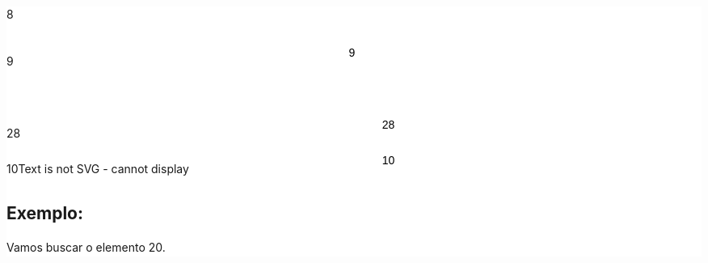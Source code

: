 <text x="383" y="27" fill="rgb(0, 0, 0)" font-family="Helvetica" font-size="14px" text-anchor="middle">8</text></switch></g><g transform="translate(-0.5 -0.5)"><switch><foreignObject pointer-events="none" width="100%" height="100%" requiredFeatures="http://www.w3.org/TR/SVG11/feature#Extensibility" style="overflow: visible; text-align: left;"><div xmlns="http://www.w3.org/1999/xhtml" style="display: flex; align-items: unsafe center; justify-content: unsafe center; width: 43px; height: 1px; padding-top: 23px; margin-left: 406px;"><div data-drawio-colors="color: rgb(0, 0, 0); " style="box-sizing: border-box; font-size: 0px; text-align: center;"><div style="display: inline-block; font-size: 14px; font-family: Helvetica; color: rgb(0, 0, 0); line-height: 1.2; pointer-events: none; white-space: normal; overflow-wrap: normal;">9</div></div></div></foreignObject><text x="428" y="27" fill="rgb(0, 0, 0)" font-family="Helvetica" font-size="14px" text-anchor="middle">9</text></switch></g><rect x="450.02" y="45" width="45" height="45" fill="rgb(255, 255, 255)" stroke="rgb(0, 0, 0)" pointer-events="none" /><g transform="translate(-0.5 -0.5)"><switch><foreignObject pointer-events="none" width="100%" height="100%" requiredFeatures="http://www.w3.org/TR/SVG11/feature#Extensibility" style="overflow: visible; text-align: left;"><div xmlns="http://www.w3.org/1999/xhtml" style="display: flex; align-items: unsafe center; justify-content: unsafe center; width: 43px; height: 1px; padding-top: 67px; margin-left: 451px;"><div data-drawio-colors="color: rgb(0, 0, 0); " style="box-sizing: border-box; font-size: 0px; text-align: center;"><div style="display: inline-block; font-size: 14px; font-family: Helvetica; color: rgb(0, 0, 0); line-height: 1.2; pointer-events: none; white-space: normal; overflow-wrap: normal;">28</div></div></div></foreignObject><text x="473" y="72" fill="rgb(0, 0, 0)" font-family="Helvetica" font-size="14px" text-anchor="middle">28</text></switch></g><g transform="translate(-0.5 -0.5)"><switch><foreignObject pointer-events="none" width="100%" height="100%" requiredFeatures="http://www.w3.org/TR/SVG11/feature#Extensibility" style="overflow: visible; text-align: left;"><div xmlns="http://www.w3.org/1999/xhtml" style="display: flex; align-items: unsafe center; justify-content: unsafe center; width: 43px; height: 1px; padding-top: 23px; margin-left: 451px;"><div data-drawio-colors="color: rgb(0, 0, 0); " style="box-sizing: border-box; font-size: 0px; text-align: center;"><div style="display: inline-block; font-size: 14px; font-family: Helvetica; color: rgb(0, 0, 0); line-height: 1.2; pointer-events: none; white-space: normal; overflow-wrap: normal;">10</div></div></div></foreignObject><text x="473" y="27" fill="rgb(0, 0, 0)" font-family="Helvetica" font-size="14px" text-anchor="middle">10</text></switch></g></g><switch><g requiredFeatures="http://www.w3.org/TR/SVG11/feature#Extensibility" /><a transform="translate(0,-5)" xlink:href="https://www.diagrams.net/doc/faq/svg-export-text-problems" target="_blank"><text text-anchor="middle" font-size="10px" x="50%" y="100%">Text is not SVG - cannot display</text></a></switch></svg>
</center>

## Exemplo:

Vamos buscar o elemento 20.

<center>